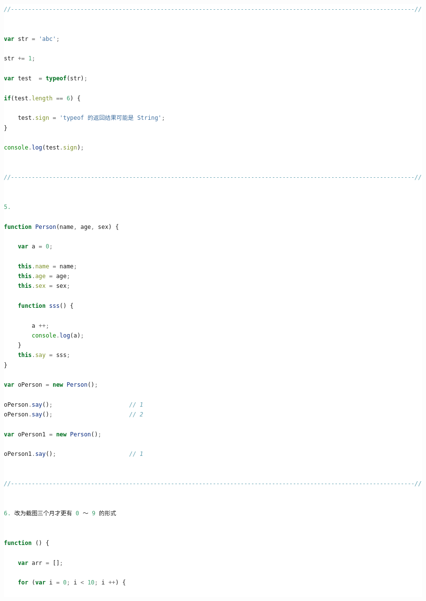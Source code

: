 ``` javascript
//--------------------------------------------------------------------------------------------------------------------//


var str = 'abc';

str += 1;

var test  = typeof(str);

if(test.length == 6) {

    test.sign = 'typeof 的返回结果可能是 String';
}

console.log(test.sign);


//--------------------------------------------------------------------------------------------------------------------//


5.

function Person(name, age, sex) {

    var a = 0;
    
    this.name = name;
    this.age = age;
    this.sex = sex;
    
    function sss() {
    
        a ++;
        console.log(a);
    }
    this.say = sss;
}

var oPerson = new Person();

oPerson.say();                      // 1
oPerson.say();                      // 2
    
var oPerson1 = new Person();

oPerson1.say();                     // 1


//--------------------------------------------------------------------------------------------------------------------//


6. 改为截图三个月才更有 0 ～ 9 的形式


function () {

    var arr = [];
    
    for (var i = 0; i < 10; i ++) {
    
```